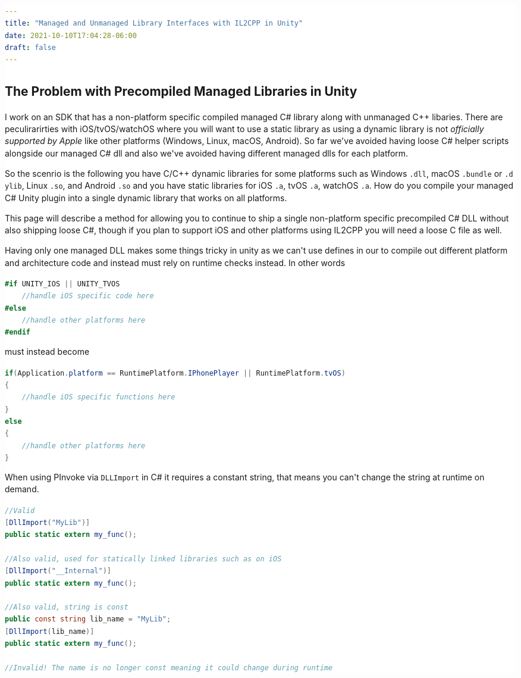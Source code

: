 ```yaml
---
title: "Managed and Unmanaged Library Interfaces with IL2CPP in Unity"
date: 2021-10-10T17:04:28-06:00
draft: false
---
```


## The Problem with Precompiled Managed Libraries in Unity

I work on an SDK that has a non-platform specific compiled managed C# library along with unmanaged C++ libaries. There are peculirarirties with iOS/tvOS/watchOS where you will want to use a static library as using a dynamic library is not *officially supported by Apple* like other platforms (Windows, Linux, macOS, Android). So far we've avoided having loose C# helper scripts alongside our managed C# dll and also we've avoided having different managed dlls for each platform. 

So the scenrio is the following you have C/C++ dynamic libraries for some platforms such as Windows `.dll`, macOS `.bundle` or `.dylib`, Linux `.so`, and Android `.so` and you have static libraries for iOS `.a`, tvOS `.a`, watchOS `.a`. How do you compile your managed C# Unity plugin into a single dynamic library that works on all platforms.

This page will describe a method for allowing you to continue to ship a single non-platform specific precompiled C# DLL without also shipping loose C#, though if you plan to support iOS and other platforms using IL2CPP you will need a loose C file as well.

Having only one managed DLL makes some things tricky in unity as we can't use defines in our to compile out different platform and architecture code and instead must rely on runtime checks instead. In other words

~~~ C#
#if UNITY_IOS || UNITY_TVOS
	//handle iOS specific code here
#else
	//handle other platforms here
#endif
~~~

must instead become 

~~~ C#
if(Application.platform == RuntimePlatform.IPhonePlayer || RuntimePlatform.tvOS)
{
	//handle iOS specific functions here
}
else
{
	//handle other platforms here
}
~~~

When using PInvoke via `DLLImport` in C# it requires a constant string, that means you can't change the string at runtime on demand.

~~~ C#
//Valid
[DllImport("MyLib")]
public static extern my_func();

//Also valid, used for statically linked libraries such as on iOS
[DllImport("__Internal")]
public static extern my_func();

//Also valid, string is const
public const string lib_name = "MyLib";
[DllImport(lib_name)]
public static extern my_func();

//Invalid! The name is no longer const meaning it could change during runtime
~~~